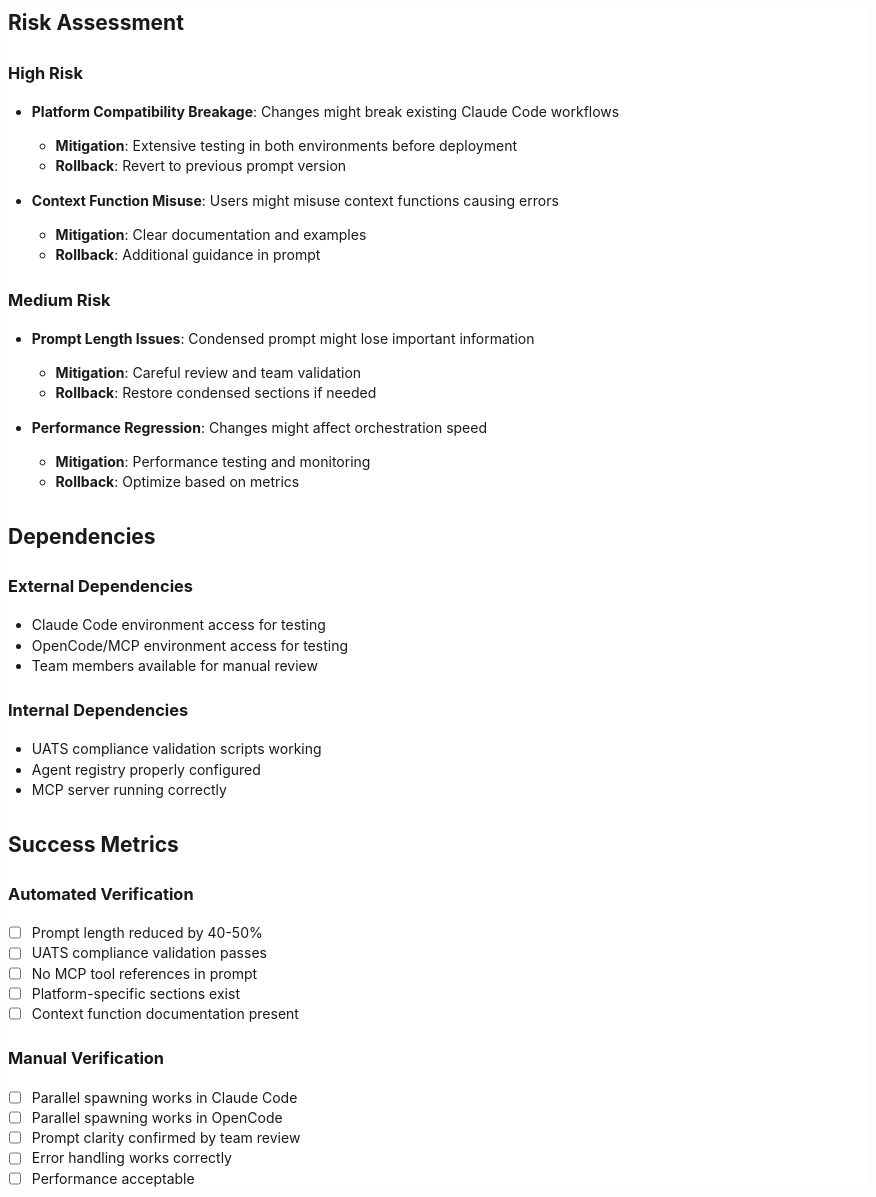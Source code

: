 ## Risk Assessment

### High Risk
- **Platform Compatibility Breakage**: Changes might break existing Claude Code workflows
  - **Mitigation**: Extensive testing in both environments before deployment
  - **Rollback**: Revert to previous prompt version

- **Context Function Misuse**: Users might misuse context functions causing errors
  - **Mitigation**: Clear documentation and examples
  - **Rollback**: Additional guidance in prompt

### Medium Risk  
- **Prompt Length Issues**: Condensed prompt might lose important information
  - **Mitigation**: Careful review and team validation
  - **Rollback**: Restore condensed sections if needed

- **Performance Regression**: Changes might affect orchestration speed
  - **Mitigation**: Performance testing and monitoring
  - **Rollback**: Optimize based on metrics

## Dependencies

### External Dependencies
- Claude Code environment access for testing
- OpenCode/MCP environment access for testing
- Team members available for manual review

### Internal Dependencies
- UATS compliance validation scripts working
- Agent registry properly configured
- MCP server running correctly

## Success Metrics

### Automated Verification
- [ ] Prompt length reduced by 40-50%
- [ ] UATS compliance validation passes
- [ ] No MCP tool references in prompt
- [ ] Platform-specific sections exist
- [ ] Context function documentation present

### Manual Verification
- [ ] Parallel spawning works in Claude Code
- [ ] Parallel spawning works in OpenCode
- [ ] Prompt clarity confirmed by team review
- [ ] Error handling works correctly
- [ ] Performance acceptable
